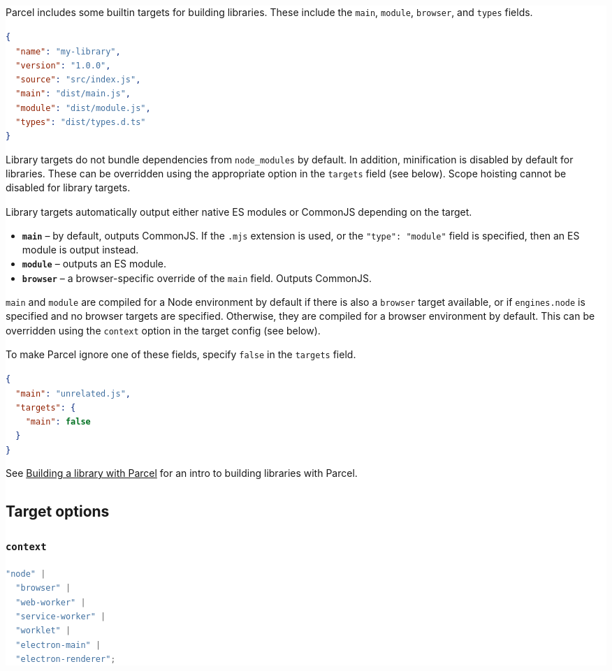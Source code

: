 Parcel includes some builtin targets for building libraries. These include the `main`, `module`, `browser`, and `types` fields.

```json
{
  "name": "my-library",
  "version": "1.0.0",
  "source": "src/index.js",
  "main": "dist/main.js",
  "module": "dist/module.js",
  "types": "dist/types.d.ts"
}
```

Library targets do not bundle dependencies from `node_modules` by default. In addition, minification is disabled by default for libraries. These can be overridden using the appropriate option in the `targets` field (see below). Scope hoisting cannot be disabled for library targets.

Library targets automatically output either native ES modules or CommonJS depending on the target.

- **`main`** – by default, outputs CommonJS. If the `.mjs` extension is used, or the `"type": "module"` field is specified, then an ES module is output instead.
- **`module`** – outputs an ES module.
- **`browser`** – a browser-specific override of the `main` field. Outputs CommonJS.

`main` and `module` are compiled for a Node environment by default if there is also a `browser` target available, or if `engines.node` is specified and no browser targets are specified. Otherwise, they are compiled for a browser environment by default. This can be overridden using the `context` option in the target config (see below).

To make Parcel ignore one of these fields, specify `false` in the `targets` field.

```json
{
  "main": "unrelated.js",
  "targets": {
    "main": false
  }
}
```

See [Building a library with Parcel](/getting-started/library/) for an intro to building libraries with Parcel.

## Target options

### `context`

```javascript
"node" |
  "browser" |
  "web-worker" |
  "service-worker" |
  "worklet" |
  "electron-main" |
  "electron-renderer";
```
